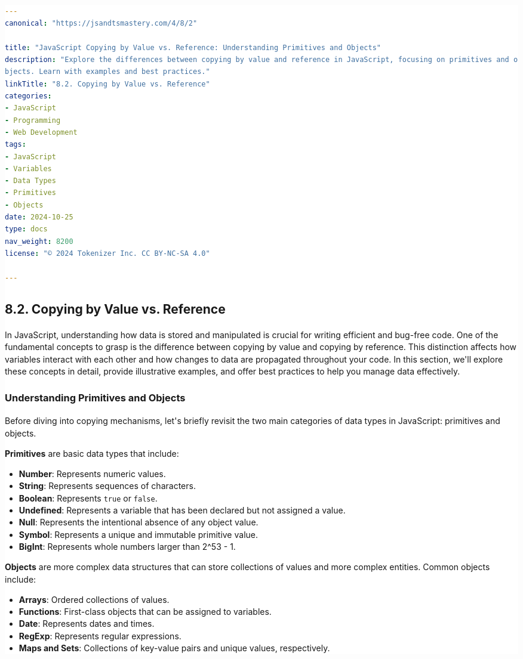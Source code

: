 ```yaml
---
canonical: "https://jsandtsmastery.com/4/8/2"

title: "JavaScript Copying by Value vs. Reference: Understanding Primitives and Objects"
description: "Explore the differences between copying by value and reference in JavaScript, focusing on primitives and objects. Learn with examples and best practices."
linkTitle: "8.2. Copying by Value vs. Reference"
categories:
- JavaScript
- Programming
- Web Development
tags:
- JavaScript
- Variables
- Data Types
- Primitives
- Objects
date: 2024-10-25
type: docs
nav_weight: 8200
license: "© 2024 Tokenizer Inc. CC BY-NC-SA 4.0"

---
```


## 8.2. Copying by Value vs. Reference

In JavaScript, understanding how data is stored and manipulated is crucial for writing efficient and bug-free code. One of the fundamental concepts to grasp is the difference between copying by value and copying by reference. This distinction affects how variables interact with each other and how changes to data are propagated throughout your code. In this section, we'll explore these concepts in detail, provide illustrative examples, and offer best practices to help you manage data effectively.

### Understanding Primitives and Objects

Before diving into copying mechanisms, let's briefly revisit the two main categories of data types in JavaScript: primitives and objects.

**Primitives** are basic data types that include:
- **Number**: Represents numeric values.
- **String**: Represents sequences of characters.
- **Boolean**: Represents `true` or `false`.
- **Undefined**: Represents a variable that has been declared but not assigned a value.
- **Null**: Represents the intentional absence of any object value.
- **Symbol**: Represents a unique and immutable primitive value.
- **BigInt**: Represents whole numbers larger than 2^53 - 1.

**Objects** are more complex data structures that can store collections of values and more complex entities. Common objects include:
- **Arrays**: Ordered collections of values.
- **Functions**: First-class objects that can be assigned to variables.
- **Date**: Represents dates and times.
- **RegExp**: Represents regular expressions.
- **Maps and Sets**: Collections of key-value pairs and unique values, respectively.
